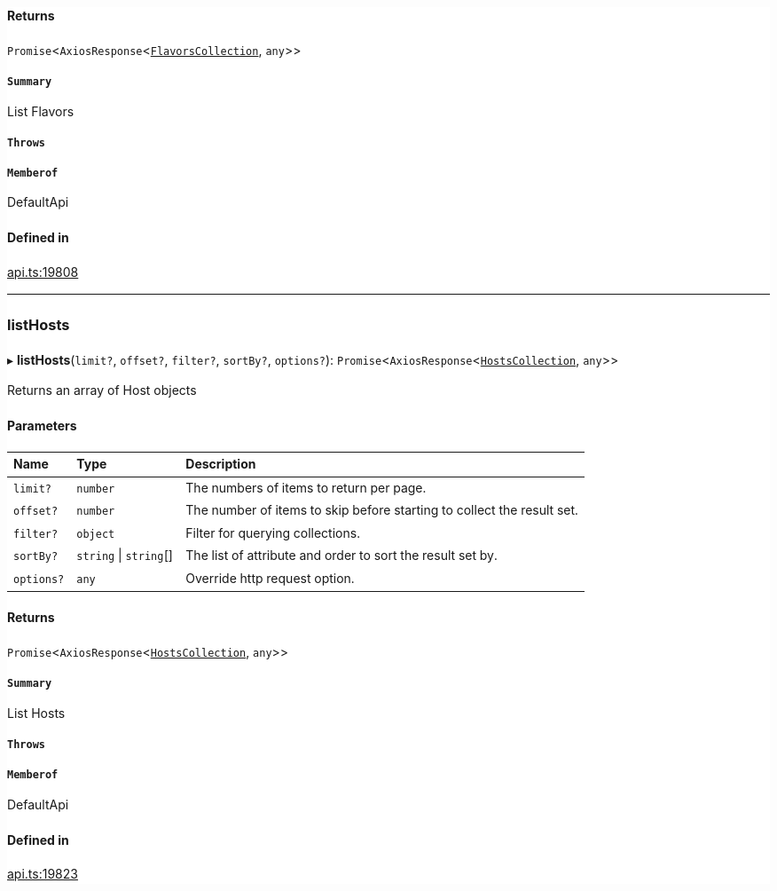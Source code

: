 #### Returns

`Promise`\<`AxiosResponse`\<[`FlavorsCollection`](../interfaces/FlavorsCollection.md), `any`\>\>

**`Summary`**

List Flavors

**`Throws`**

**`Memberof`**

DefaultApi

#### Defined in

[api.ts:19808](https://github.com/RedHatInsights/javascript-clients/blob/main/packages/topological-inventory/api.ts#L19808)

___

### listHosts

▸ **listHosts**(`limit?`, `offset?`, `filter?`, `sortBy?`, `options?`): `Promise`\<`AxiosResponse`\<[`HostsCollection`](../interfaces/HostsCollection.md), `any`\>\>

Returns an array of Host objects

#### Parameters

| Name | Type | Description |
| :------ | :------ | :------ |
| `limit?` | `number` | The numbers of items to return per page. |
| `offset?` | `number` | The number of items to skip before starting to collect the result set. |
| `filter?` | `object` | Filter for querying collections. |
| `sortBy?` | `string` \| `string`[] | The list of attribute and order to sort the result set by. |
| `options?` | `any` | Override http request option. |

#### Returns

`Promise`\<`AxiosResponse`\<[`HostsCollection`](../interfaces/HostsCollection.md), `any`\>\>

**`Summary`**

List Hosts

**`Throws`**

**`Memberof`**

DefaultApi

#### Defined in

[api.ts:19823](https://github.com/RedHatInsights/javascript-clients/blob/main/packages/topological-inventory/api.ts#L19823)
